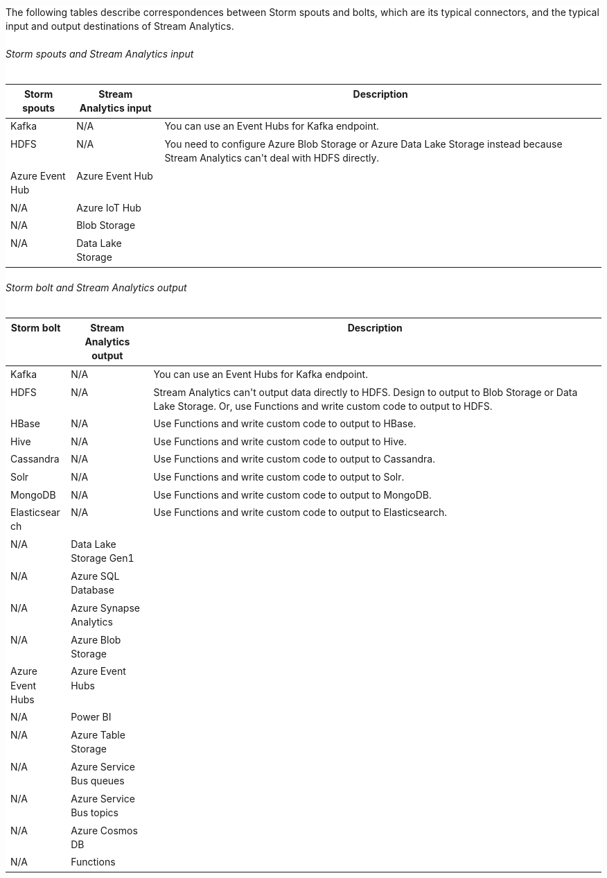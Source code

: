The following tables describe correspondences between Storm spouts and bolts, which are its typical connectors, and the typical input and output destinations of Stream Analytics.

###### Storm spouts and Stream Analytics input

|Storm spouts|Stream Analytics input|Description|
|--|--|--|
|Kafka|N/A|You can use an Event Hubs for Kafka endpoint.|
|HDFS|N/A|You need to configure Azure Blob Storage or Azure Data Lake Storage instead because Stream Analytics can't deal with HDFS directly.|
|Azure Event Hub|Azure Event Hub||
|N/A|Azure IoT Hub||
|N/A|Blob Storage||
|N/A|Data Lake Storage||

###### Storm bolt and Stream Analytics output

|Storm bolt|Stream Analytics output|Description|
|--|--|--|
|Kafka|N/A|You can use an Event Hubs for Kafka endpoint.|
|HDFS|N/A|Stream Analytics can't output data directly to HDFS. Design to output to Blob Storage or Data Lake Storage. Or, use Functions and write custom code to output to HDFS.|
|HBase|N/A|Use Functions and write custom code to output to HBase.|
|Hive|N/A|Use Functions and write custom code to output to Hive.|
|Cassandra|N/A|Use Functions and write custom code to output to Cassandra.|
|Solr|N/A|Use Functions and write custom code to output to Solr.|
|MongoDB|N/A|Use Functions and write custom code to output to MongoDB.|
|Elasticsearch|N/A|Use Functions and write custom code to output to Elasticsearch.|
|N/A|Data Lake Storage Gen1||
|N/A|Azure SQL Database||
|N/A|Azure Synapse Analytics||
|N/A|Azure Blob Storage||
|Azure Event Hubs|Azure Event Hubs||
|N/A|Power BI||
|N/A|Azure Table Storage||
|N/A|Azure Service Bus queues||
|N/A|Azure Service Bus topics||
|N/A|Azure Cosmos DB||
|N/A|Functions||
